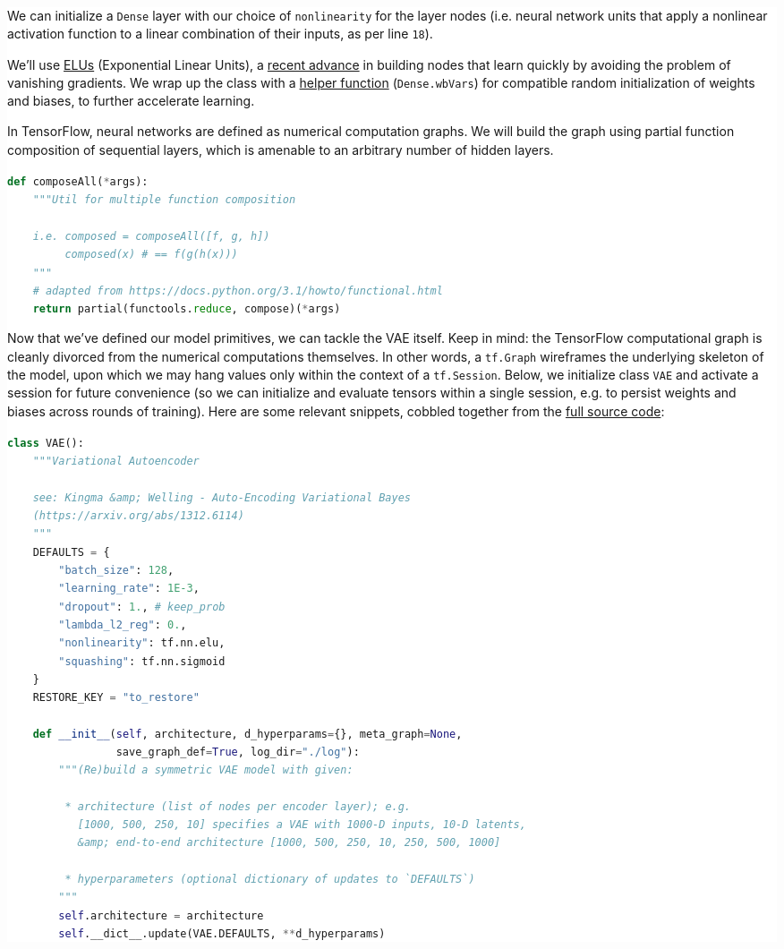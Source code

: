 We can initialize a `Dense` layer with our choice of `nonlinearity` for the layer nodes (i.e. neural network units that apply a nonlinear activation function to a linear combination of their inputs, as per line `18`).

We’ll use <a href="https://arxiv.org/abs/1511.07289">ELUs</a> (Exponential Linear Units), a <a href="http://www.picalike.com/blog/2015/11/28/relu-was-yesterday-tomorrow-comes-elu/">recent advance</a> in building nodes that learn quickly by avoiding the problem of vanishing gradients. We wrap up the class with a <a href="https://github.com/fastforwardlabs/vae-tf/blob/master/layers.py#L26-L38">helper function</a> (`Dense.wbVars`) for compatible random initialization of weights and biases, to further accelerate learning.

In TensorFlow, neural networks are defined as numerical computation graphs. We will build the graph using partial function composition of sequential layers, which is amenable to an arbitrary number of hidden layers.

```python
def composeAll(*args):
    """Util for multiple function composition

    i.e. composed = composeAll([f, g, h])
         composed(x) # == f(g(h(x)))
    """
    # adapted from https://docs.python.org/3.1/howto/functional.html
    return partial(functools.reduce, compose)(*args)

```

Now that we’ve defined our model primitives, we can tackle the VAE itself.
Keep in mind: the TensorFlow computational graph is cleanly divorced from the numerical computations themselves. In other words, a `tf.Graph` wireframes the underlying skeleton of the model, upon which we may hang values only within the context of a `tf.Session`.
Below, we initialize class `VAE` and activate a session for future convenience (so we can initialize and evaluate tensors within a single session, e.g. to persist weights and biases across rounds of training).
Here are some relevant snippets, cobbled together from the <a href="https://github.com/fastforwardlabs/vae-tf/blob/master/vae.py">full source code</a>:

```python {32}
class VAE():
    """Variational Autoencoder

    see: Kingma &amp; Welling - Auto-Encoding Variational Bayes
    (https://arxiv.org/abs/1312.6114)
    """
    DEFAULTS = {
        "batch_size": 128,
        "learning_rate": 1E-3,
        "dropout": 1., # keep_prob
        "lambda_l2_reg": 0.,
        "nonlinearity": tf.nn.elu,
        "squashing": tf.nn.sigmoid
    }
    RESTORE_KEY = "to_restore"

    def __init__(self, architecture, d_hyperparams={}, meta_graph=None,
                 save_graph_def=True, log_dir="./log"):
        """(Re)build a symmetric VAE model with given:

         * architecture (list of nodes per encoder layer); e.g.
           [1000, 500, 250, 10] specifies a VAE with 1000-D inputs, 10-D latents,
           &amp; end-to-end architecture [1000, 500, 250, 10, 250, 500, 1000]

         * hyperparameters (optional dictionary of updates to `DEFAULTS`)
        """
        self.architecture = architecture
        self.__dict__.update(VAE.DEFAULTS, **d_hyperparams)
```